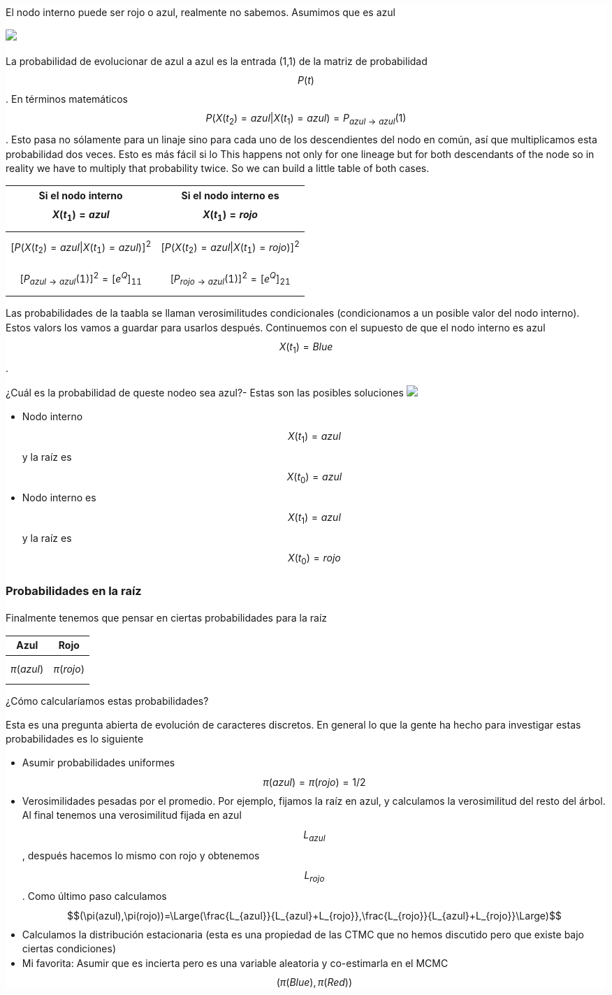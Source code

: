 El nodo interno puede ser rojo o azul, realmente no sabemos. Asumimos que es azul

![](images/pruning1.png)

La probabilidad de evolucionar de azul a azul es la entrada (1,1) de la matriz de probabilidad  $$P(t)$$. En términos matemáticos $$P(X(t_2)=azul \lvert X(t_1)=azul)=P_{azul \to azul}(1)$$. Esto pasa no sólamente para un linaje sino para cada uno de los descendientes del nodo en común, así que multiplicamos esta probabilidad dos veces. Esto es más fácil si lo   This happens not only for one lineage but for both descendants of
the node so in reality we have to multiply that probability twice. So we can build a little table of both cases.


| Si el nodo  interno $$X(t_1)=azul$$        | Si el nodo interno es  $$X(t_ 1)= rojo$$                                                  |
|:------------------------------------------:| :----------------------------------------:|
| $$[P(X(t_2)=azul \lvert X(t_1)=azul)]^2$$   | $$[P(X(t_2)=azul \lvert X(t_1)=rojo)]^2$$  |
| $$[P_{azul \to azul}(1)]^2=[e^{Q}]_{11}$$ |      $$[P_{rojo \to azul}(1)]^2=[e^Q]_{21}$$   |


Las probabilidades de la taabla se llaman verosimilitudes condicionales (condicionamos a un posible valor del nodo interno). Estos valors los vamos a guardar para usarlos después. Continuemos con el supuesto de que el nodo interno es azul $$X(t_1)=Blue$$.

¿Cuál es la probabilidad de queste nodeo sea azul?- Estas son las posibles soluciones
![](images/pruning1.png)


+ Nodo interno $$X(t_1)=azul$$  y la raíz es  $$X(t_0)=azul$$
+ Nodo interno es   $$X(t_1)=azul$$  y la raíz es   $$X(t_0)=rojo$$


### Probabilidades en la raíz
Finalmente tenemos que pensar en ciertas probabilidades para la raíz

| Azul | Rojo |
|:----------------:| :---------------------:|
|$$\pi(azul)$$ | $$\pi(rojo)$$ |


¿Cómo calcularíamos estas probabilidades?

Esta es una pregunta abierta de evolución de caracteres discretos. En general lo que la gente ha hecho para investigar estas probabilidades es lo siguiente

+ Asumir probabilidades uniformes $$\pi(azul)=\pi(rojo)=1/2$$
+ Verosimilidades pesadas por el promedio. Por ejemplo, fijamos la raíz en azul, y calculamos la verosimilitud del resto del árbol. Al final tenemos una verosimilitud fijada en azul $$L_{azul}$$, después hacemos lo mismo con rojo y obtenemos $$L_{rojo}$$. Como último paso calculamos $$(\pi(azul),\pi(rojo))=\Large(\frac{L_{azul}}{L_{azul}+L_{rojo}},\frac{L_{rojo}}{L_{azul}+L_{rojo}}\Large)$$
+ Calculamos la distribución estacionaria (esta es una propiedad de las CTMC que no hemos discutido pero que existe bajo ciertas condiciones)
+ Mi favorita: Asumir que es incierta pero es una variable aleatoria y co-estimarla en el MCMC $$(\pi(Blue),\pi(Red))$$

